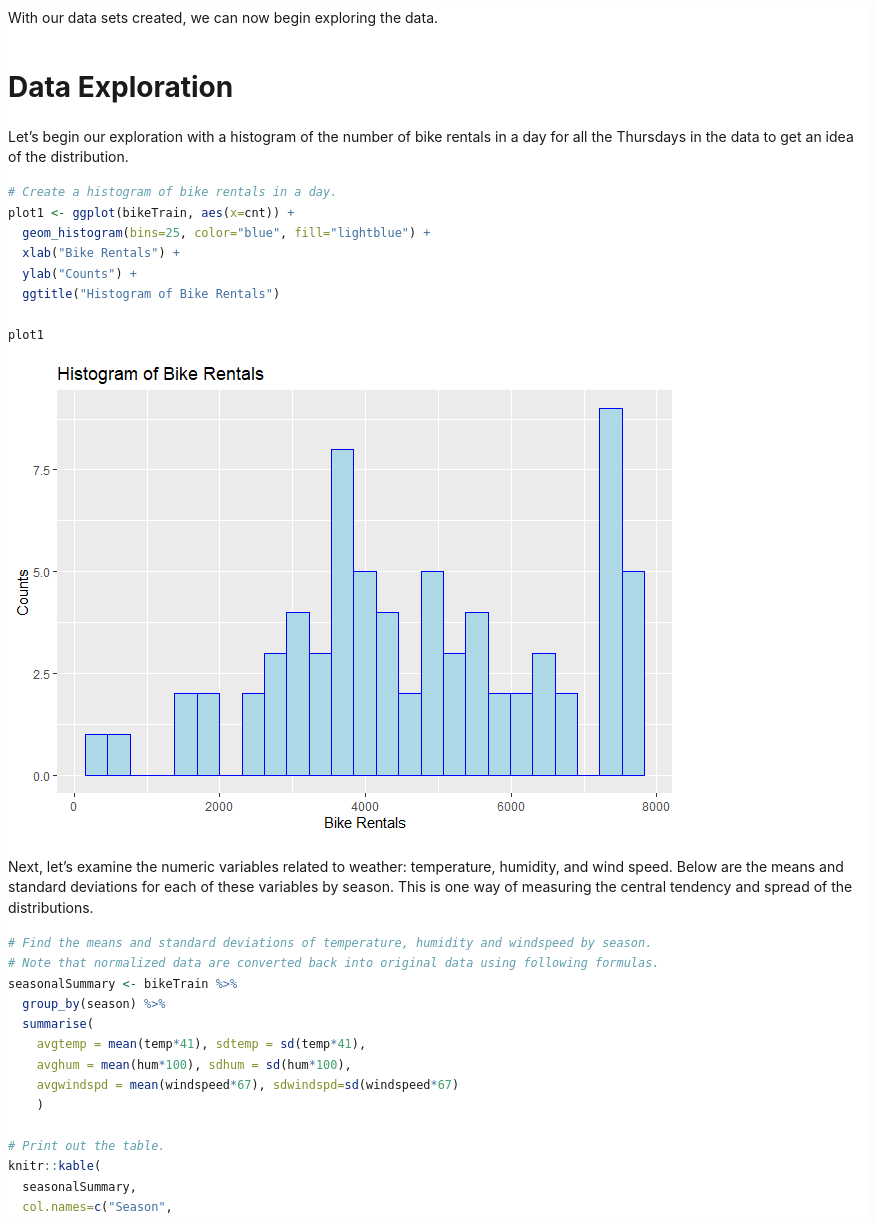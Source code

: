 With our data sets created, we can now begin exploring the data.

# Data Exploration

Let’s begin our exploration with a histogram of the number of bike
rentals in a day for all the Thursdays in the data to get an idea of the
distribution.

``` r
# Create a histogram of bike rentals in a day.
plot1 <- ggplot(bikeTrain, aes(x=cnt)) + 
  geom_histogram(bins=25, color="blue", fill="lightblue") + 
  xlab("Bike Rentals") + 
  ylab("Counts") + 
  ggtitle("Histogram of Bike Rentals")

plot1
```

![](Thursday_files/figure-gfm/unnamed-chunk-5-1.png)

Next, let’s examine the numeric variables related to weather:
temperature, humidity, and wind speed. Below are the means and standard
deviations for each of these variables by season. This is one way of
measuring the central tendency and spread of the distributions.

``` r
# Find the means and standard deviations of temperature, humidity and windspeed by season.
# Note that normalized data are converted back into original data using following formulas.
seasonalSummary <- bikeTrain %>% 
  group_by(season) %>% 
  summarise(
    avgtemp = mean(temp*41), sdtemp = sd(temp*41), 
    avghum = mean(hum*100), sdhum = sd(hum*100), 
    avgwindspd = mean(windspeed*67), sdwindspd=sd(windspeed*67)
    )

# Print out the table.
knitr::kable(
  seasonalSummary,
  col.names=c("Season", 
```